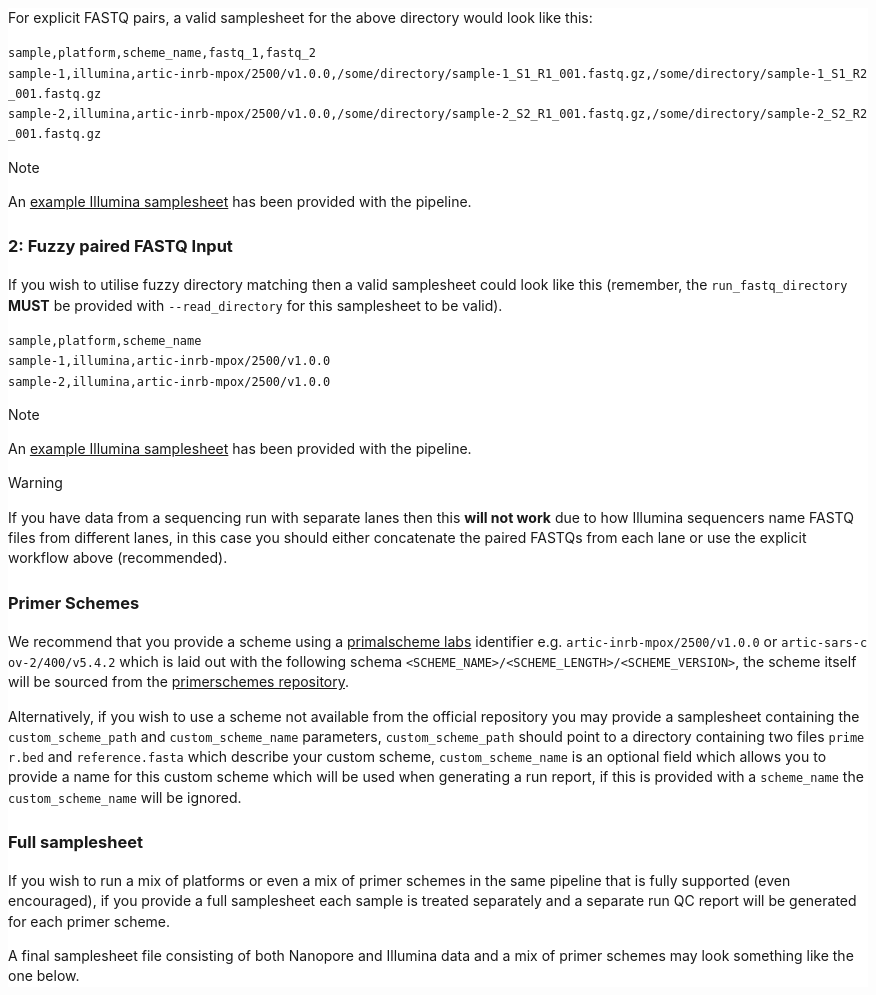For explicit FASTQ pairs, a valid samplesheet for the above directory would look like this:
```csv title="samplesheet.illumina_explicit.csv"
sample,platform,scheme_name,fastq_1,fastq_2
sample-1,illumina,artic-inrb-mpox/2500/v1.0.0,/some/directory/sample-1_S1_R1_001.fastq.gz,/some/directory/sample-1_S1_R2_001.fastq.gz
sample-2,illumina,artic-inrb-mpox/2500/v1.0.0,/some/directory/sample-2_S2_R1_001.fastq.gz,/some/directory/sample-2_S2_R2_001.fastq.gz
```

> [!NOTE]
> An [example Illumina samplesheet](../assets/samplesheet.illumina_explicit.csv) has been provided with the pipeline.

### 2: Fuzzy paired FASTQ Input

If you wish to utilise fuzzy directory matching then a valid samplesheet could look like this (remember, the `run_fastq_directory` **MUST** be provided with `--read_directory` for this samplesheet to be valid).

```csv title="samplesheet.illumina_implicit.csv"
sample,platform,scheme_name
sample-1,illumina,artic-inrb-mpox/2500/v1.0.0
sample-2,illumina,artic-inrb-mpox/2500/v1.0.0
```
> [!NOTE]
> An [example Illumina samplesheet](../assets/samplesheet.illumina_implicit.csv) has been provided with the pipeline.

> [!WARNING]
> If you have data from a sequencing run with separate lanes then this **will not work** due to how Illumina sequencers name FASTQ files from different lanes, in this case you should either concatenate the paired FASTQs from each lane or use the explicit workflow above (recommended).

### Primer Schemes

We recommend that you provide a scheme using a [primalscheme labs](https://labs.primalscheme.com/) identifier e.g. `artic-inrb-mpox/2500/v1.0.0` or `artic-sars-cov-2/400/v5.4.2` which is laid out with the following schema `<SCHEME_NAME>/<SCHEME_LENGTH>/<SCHEME_VERSION>`, the scheme itself will be sourced from the [primerschemes repository](https://github.com/quick-lab/primerschemes).

Alternatively, if you wish to use a scheme not available from the official repository you may provide a samplesheet containing the `custom_scheme_path` and `custom_scheme_name` parameters, `custom_scheme_path` should point to a directory containing two files `primer.bed` and `reference.fasta` which describe your custom scheme, `custom_scheme_name` is an optional field which allows you to provide a name for this custom scheme which will be used when generating a run report, if this is provided with a `scheme_name` the `custom_scheme_name` will be ignored. 

### Full samplesheet

If you wish to run a mix of platforms or even a mix of primer schemes in the same pipeline that is fully supported (even encouraged), if you provide a full samplesheet each sample is treated separately and a separate run QC report will be generated for each primer scheme.

A final samplesheet file consisting of both Nanopore and Illumina data and a mix of primer schemes may look something like the one below. 
